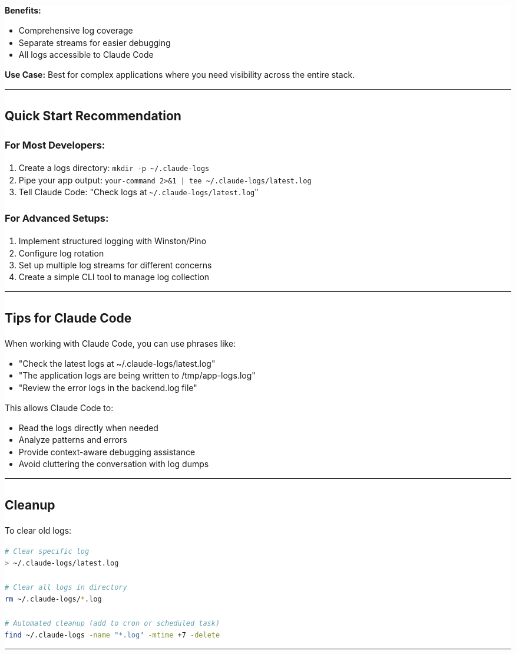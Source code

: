 **Benefits:**
- Comprehensive log coverage
- Separate streams for easier debugging
- All logs accessible to Claude Code

**Use Case:** Best for complex applications where you need visibility across the entire stack.

---

## Quick Start Recommendation

### For Most Developers:
1. Create a logs directory: `mkdir -p ~/.claude-logs`
2. Pipe your app output: `your-command 2>&1 | tee ~/.claude-logs/latest.log`
3. Tell Claude Code: "Check logs at `~/.claude-logs/latest.log`"

### For Advanced Setups:
1. Implement structured logging with Winston/Pino
2. Configure log rotation
3. Set up multiple log streams for different concerns
4. Create a simple CLI tool to manage log collection

---

## Tips for Claude Code

When working with Claude Code, you can use phrases like:
- "Check the latest logs at ~/.claude-logs/latest.log"
- "The application logs are being written to /tmp/app-logs.log"
- "Review the error logs in the backend.log file"

This allows Claude Code to:
- Read the logs directly when needed
- Analyze patterns and errors
- Provide context-aware debugging assistance
- Avoid cluttering the conversation with log dumps

---

## Cleanup

To clear old logs:
```bash
# Clear specific log
> ~/.claude-logs/latest.log

# Clear all logs in directory
rm ~/.claude-logs/*.log

# Automated cleanup (add to cron or scheduled task)
find ~/.claude-logs -name "*.log" -mtime +7 -delete
```

---